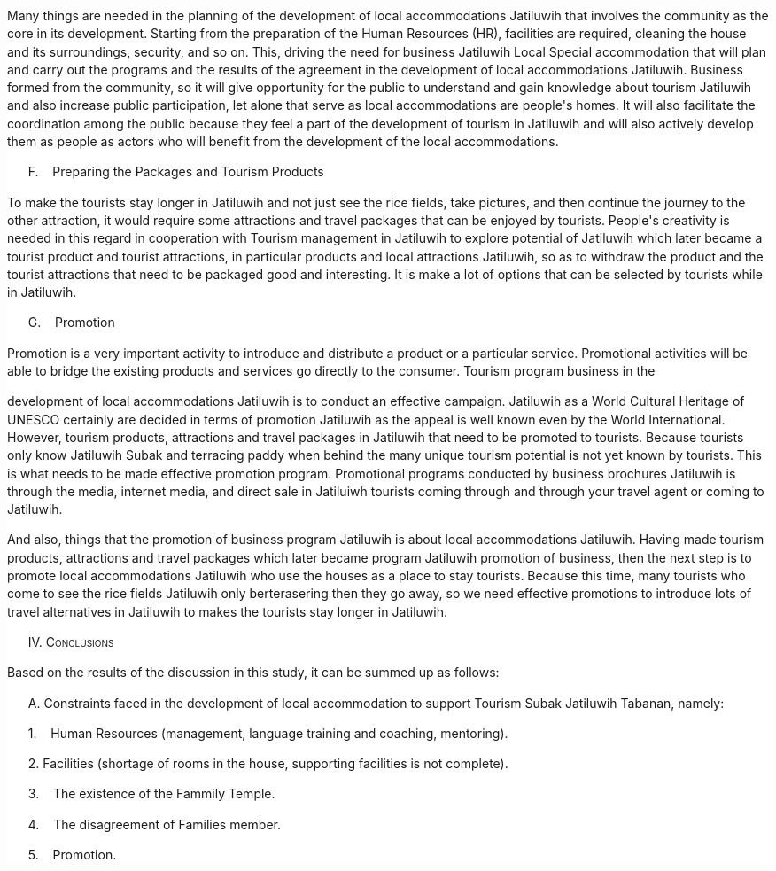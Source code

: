 <p><span class="font2">Many things are needed in the planning of the development of local accommodations Jatiluwih that involves the community as the core in its development. Starting from the preparation of the Human Resources (HR), facilities are required, cleaning the house and its surroundings, security, and so on. This, driving the need for business Jatiluwih Local Special accommodation that will plan and carry out the programs and the results of the agreement in the development of local accommodations Jatiluwih. Business formed from the community, so it will give opportunity for the public to understand and gain knowledge about tourism Jatiluwih and also increase public participation, let alone that serve as local accommodations are people's homes. It will also facilitate the coordination among the public because they feel a part of the development of tourism in Jatiluwih and will also actively develop them as people as actors who will benefit from the development of the local accommodations.</span></p>
<ul style="list-style:none;"><li>
<p><span class="font2">F. &nbsp;&nbsp;&nbsp;Preparing the Packages and Tourism Products</span></p></li></ul>
<p><span class="font2">To make the tourists stay longer in Jatiluwih and not just see the rice fields, take pictures, and then continue the journey to the other attraction, it would require some attractions and travel packages that can be enjoyed by tourists. People's creativity is needed in this regard in cooperation with Tourism management in Jatiluwih to explore potential of Jatiluwih which later became a tourist product and tourist attractions, in particular products and local attractions Jatiluwih, so as to withdraw the product and the tourist attractions that need to be packaged good and interesting. It is make a lot of options that can be selected by tourists while in Jatiluwih.</span></p>
<ul style="list-style:none;"><li>
<p><span class="font2">G. &nbsp;&nbsp;&nbsp;Promotion</span></p></li></ul>
<p><span class="font2">Promotion is a very important activity to introduce and distribute a product or a particular service. Promotional activities will be able to bridge the existing products and services go directly to the consumer. Tourism program business in the</span></p>
<p><span class="font2">development of local accommodations Jatiluwih is to conduct an effective campaign. Jatiluwih as a World Cultural Heritage of UNESCO certainly are decided in terms of promotion Jatiluwih as the appeal is well known even by the World International. However, tourism products, attractions and travel packages in Jatiluwih that need to be promoted to tourists. Because tourists only know Jatiluwih Subak and terracing paddy when behind the many unique tourism potential is not yet known by tourists. This is what needs to be made effective promotion program. Promotional programs conducted by business brochures Jatiluwih is through the media, internet media, and direct sale in Jatiluiwh tourists coming through and through your travel agent or coming to Jatiluwih.</span></p>
<p><span class="font2">And also, things that the promotion of business program Jatiluwih is about local accommodations Jatiluwih. Having made tourism products, attractions and travel packages which later became program Jatiluwih promotion of business, then the next step is to promote local accommodations Jatiluwih who use the houses as a place to stay tourists. Because this time, many tourists who come to see the rice fields Jatiluwih only berterasering then they go away, so we need effective promotions to introduce lots of travel alternatives in Jatiluwih to makes the tourists stay longer in Jatiluwih.</span></p>
<ul style="list-style:none;"><li>
<p><span class="font2">IV. </span><span class="font2" style="font-variant:small-caps;">Conclusions</span></p></li></ul>
<p><span class="font2">Based on the results of the discussion in this study, it can be summed up as follows:</span></p>
<ul style="list-style:none;"><li>
<p><span class="font2">A. Constraints faced in the development of local accommodation to support Tourism Subak Jatiluwih Tabanan, namely:</span></p></li></ul>
<ul style="list-style:none;"><li>
<p><span class="font2">1. &nbsp;&nbsp;&nbsp;Human Resources (management, language training and coaching, mentoring).</span></p></li>
<li>
<p><span class="font2">2. Facilities (shortage of rooms in the house, supporting facilities is not complete).</span></p></li>
<li>
<p><span class="font2">3. &nbsp;&nbsp;&nbsp;The existence of the Fammily Temple.</span></p></li>
<li>
<p><span class="font2">4. &nbsp;&nbsp;&nbsp;The disagreement of Families member.</span></p></li>
<li>
<p><span class="font2">5. &nbsp;&nbsp;&nbsp;Promotion.</span></p></li></ul>
<ul style="list-style:none;"><li>